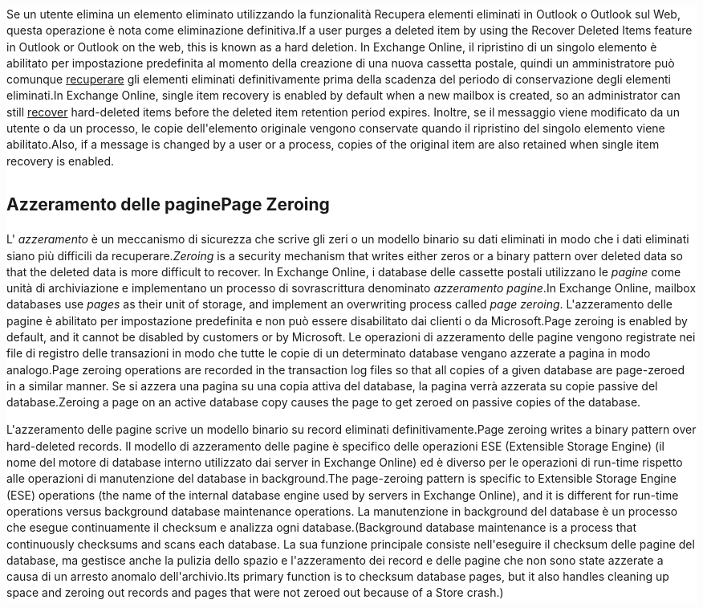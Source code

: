 <span data-ttu-id="d03d4-130">Se un utente elimina un elemento eliminato utilizzando la funzionalità Recupera elementi eliminati in Outlook o Outlook sul Web, questa operazione è nota come eliminazione definitiva.</span><span class="sxs-lookup"><span data-stu-id="d03d4-130">If a user purges a deleted item by using the Recover Deleted Items feature in Outlook or Outlook on the web, this is known as a hard deletion.</span></span> <span data-ttu-id="d03d4-131">In Exchange Online, il ripristino di un singolo elemento è abilitato per impostazione predefinita al momento della creazione di una nuova cassetta postale, quindi un amministratore può comunque [recuperare](https://docs.microsoft.com/Exchange/recipients/user-mailboxes/recover-deleted-messages) gli elementi eliminati definitivamente prima della scadenza del periodo di conservazione degli elementi eliminati.</span><span class="sxs-lookup"><span data-stu-id="d03d4-131">In Exchange Online, single item recovery is enabled by default when a new mailbox is created, so an administrator can still [recover](https://docs.microsoft.com/Exchange/recipients/user-mailboxes/recover-deleted-messages) hard-deleted items before the deleted item retention period expires.</span></span> <span data-ttu-id="d03d4-132">Inoltre, se il messaggio viene modificato da un utente o da un processo, le copie dell'elemento originale vengono conservate quando il ripristino del singolo elemento viene abilitato.</span><span class="sxs-lookup"><span data-stu-id="d03d4-132">Also, if a message is changed by a user or a process, copies of the original item are also retained when single item recovery is enabled.</span></span>

## <a name="page-zeroing"></a><span data-ttu-id="d03d4-133">Azzeramento delle pagine</span><span class="sxs-lookup"><span data-stu-id="d03d4-133">Page Zeroing</span></span>
<span data-ttu-id="d03d4-134">L' *azzeramento* è un meccanismo di sicurezza che scrive gli zeri o un modello binario su dati eliminati in modo che i dati eliminati siano più difficili da recuperare.</span><span class="sxs-lookup"><span data-stu-id="d03d4-134">*Zeroing* is a security mechanism that writes either zeros or a binary pattern over deleted data so that the deleted data is more difficult to recover.</span></span> <span data-ttu-id="d03d4-135">In Exchange Online, i database delle cassette postali utilizzano le *pagine* come unità di archiviazione e implementano un processo di sovrascrittura denominato *azzeramento pagine*.</span><span class="sxs-lookup"><span data-stu-id="d03d4-135">In Exchange Online, mailbox databases use *pages* as their unit of storage, and implement an overwriting process called *page zeroing*.</span></span> <span data-ttu-id="d03d4-136">L'azzeramento delle pagine è abilitato per impostazione predefinita e non può essere disabilitato dai clienti o da Microsoft.</span><span class="sxs-lookup"><span data-stu-id="d03d4-136">Page zeroing is enabled by default, and it cannot be disabled by customers or by Microsoft.</span></span> <span data-ttu-id="d03d4-137">Le operazioni di azzeramento delle pagine vengono registrate nei file di registro delle transazioni in modo che tutte le copie di un determinato database vengano azzerate a pagina in modo analogo.</span><span class="sxs-lookup"><span data-stu-id="d03d4-137">Page zeroing operations are recorded in the transaction log files so that all copies of a given database are page-zeroed in a similar manner.</span></span> <span data-ttu-id="d03d4-138">Se si azzera una pagina su una copia attiva del database, la pagina verrà azzerata su copie passive del database.</span><span class="sxs-lookup"><span data-stu-id="d03d4-138">Zeroing a page on an active database copy causes the page to get zeroed on passive copies of the database.</span></span>

<span data-ttu-id="d03d4-139">L'azzeramento delle pagine scrive un modello binario su record eliminati definitivamente.</span><span class="sxs-lookup"><span data-stu-id="d03d4-139">Page zeroing writes a binary pattern over hard-deleted records.</span></span> <span data-ttu-id="d03d4-140">Il modello di azzeramento delle pagine è specifico delle operazioni ESE (Extensible Storage Engine) (il nome del motore di database interno utilizzato dai server in Exchange Online) ed è diverso per le operazioni di run-time rispetto alle operazioni di manutenzione del database in background.</span><span class="sxs-lookup"><span data-stu-id="d03d4-140">The page-zeroing pattern is specific to Extensible Storage Engine (ESE) operations (the name of the internal database engine used by servers in Exchange Online), and it is different for run-time operations versus background database maintenance operations.</span></span> <span data-ttu-id="d03d4-141">La manutenzione in background del database è un processo che esegue continuamente il checksum e analizza ogni database.</span><span class="sxs-lookup"><span data-stu-id="d03d4-141">(Background database maintenance is a process that continuously checksums and scans each database.</span></span> <span data-ttu-id="d03d4-142">La sua funzione principale consiste nell'eseguire il checksum delle pagine del database, ma gestisce anche la pulizia dello spazio e l'azzeramento dei record e delle pagine che non sono state azzerate a causa di un arresto anomalo dell'archivio.</span><span class="sxs-lookup"><span data-stu-id="d03d4-142">Its primary function is to checksum database pages, but it also handles cleaning up space and zeroing out records and pages that were not zeroed out because of a Store crash.)</span></span>
